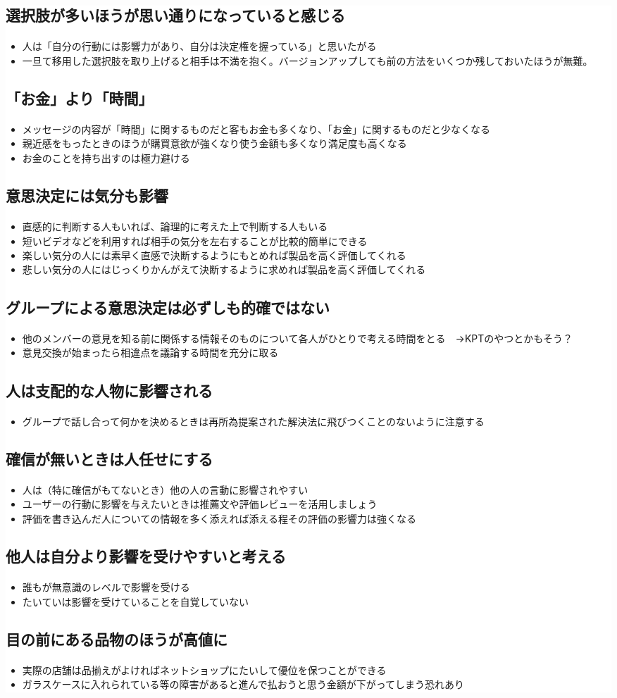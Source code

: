 ## 選択肢が多いほうが思い通りになっていると感じる
- 人は「自分の行動には影響力があり、自分は決定権を握っている」と思いたがる
- 一旦て移用した選択肢を取り上げると相手は不満を抱く。バージョンアップしても前の方法をいくつか残しておいたほうが無難。

## 「お金」より「時間」
- メッセージの内容が「時間」に関するものだと客もお金も多くなり、「お金」に関するものだと少なくなる
- 親近感をもったときのほうが購買意欲が強くなり使う金額も多くなり満足度も高くなる
- お金のことを持ち出すのは極力避ける

## 意思決定には気分も影響
- 直感的に判断する人もいれば、論理的に考えた上で判断する人もいる
- 短いビデオなどを利用すれば相手の気分を左右することが比較的簡単にできる
- 楽しい気分の人には素早く直感で決断するようにもとめれば製品を高く評価してくれる
- 悲しい気分の人にはじっくりかんがえて決断するように求めれば製品を高く評価してくれる

## グループによる意思決定は必ずしも的確ではない
- 他のメンバーの意見を知る前に関係する情報そのものについて各人がひとりで考える時間をとる　->KPTのやつとかもそう？
- 意見交換が始まったら相違点を議論する時間を充分に取る

## 人は支配的な人物に影響される
- グループで話し合って何かを決めるときは再所為提案された解決法に飛びつくことのないように注意する

## 確信が無いときは人任せにする
- 人は（特に確信がもてないとき）他の人の言動に影響されやすい
- ユーザーの行動に影響を与えたいときは推薦文や評価レビューを活用しましょう
- 評価を書き込んだ人についての情報を多く添えれば添える程その評価の影響力は強くなる

## 他人は自分より影響を受けやすいと考える
- 誰もが無意識のレベルで影響を受ける
 - たいていは影響を受けていることを自覚していない

## 目の前にある品物のほうが高値に
- 実際の店舗は品揃えがよければネットショップにたいして優位を保つことができる
- ガラスケースに入れられている等の障害があると進んで払おうと思う金額が下がってしまう恐れあり

